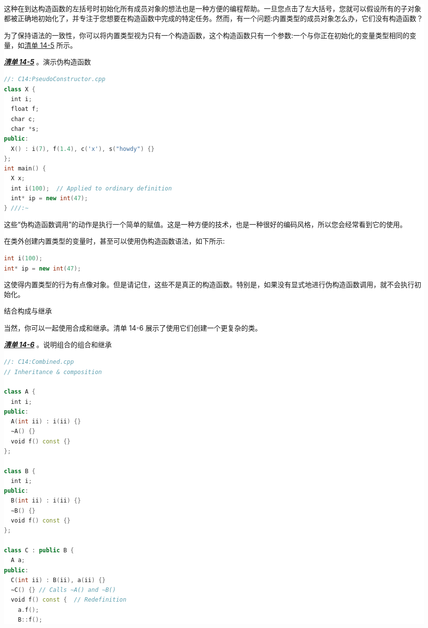 这种在到达构造函数的左括号时初始化所有成员对象的想法也是一种方便的编程帮助。一旦您点击了左大括号，您就可以假设所有的子对象都被正确地初始化了，并专注于您想要在构造函数中完成的特定任务。然而，有一个问题:内置类型的成员对象怎么办，它们没有构造函数？

为了保持语法的一致性，你可以将内置类型视为只有一个构造函数，这个构造函数只有一个参数:一个与你正在初始化的变量类型相同的变量，如[清单 14-5](#list5) 所示。

***[清单 14-5](#_list5)*** 。演示伪构造函数

```cpp
//: C14:PseudoConstructor.cpp
class X {
  int i;
  float f;
  char c;
  char *s;
public:
  X() : i(7), f(1.4), c('x'), s("howdy") {}
};
int main() {
  X x;
  int i(100);  // Applied to ordinary definition
  int* ip = new int(47);
} ///:∼
```

这些“伪构造函数调用”的动作是执行一个简单的赋值。这是一种方便的技术，也是一种很好的编码风格，所以您会经常看到它的使用。

在类外创建内置类型的变量时，甚至可以使用伪构造函数语法，如下所示:

```cpp
int i(100);
int* ip = new int(47);
```

这使得内置类型的行为有点像对象。但是请记住，这些不是真正的构造函数。特别是，如果没有显式地进行伪构造函数调用，就不会执行初始化。

结合构成与继承

当然，你可以一起使用合成和继承。清单 14-6 展示了使用它们创建一个更复杂的类。

***[清单 14-6](#_list6)*** 。说明组合的组合和继承

```cpp
//: C14:Combined.cpp
// Inheritance & composition

class A {
  int i;
public:
  A(int ii) : i(ii) {}
  ∼A() {}
  void f() const {}
};

class B {
  int i;
public:
  B(int ii) : i(ii) {}
  ∼B() {}
  void f() const {}
};

class C : public B {
  A a;
public:
  C(int ii) : B(ii), a(ii) {}
  ∼C() {} // Calls ∼A() and ∼B()
  void f() const {  // Redefinition
    a.f();
    B::f();
```